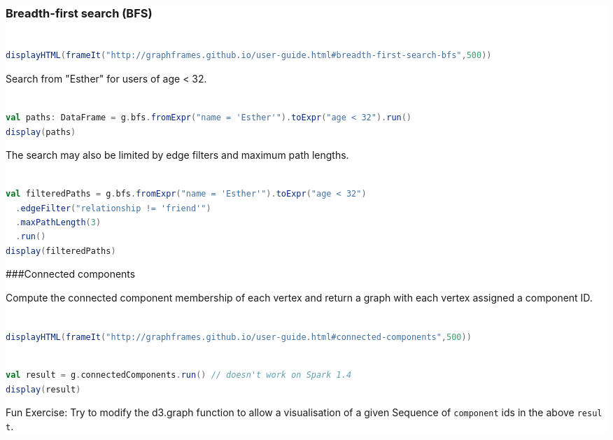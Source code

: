 


 
### Breadth-first search (BFS)


```scala

displayHTML(frameIt("http://graphframes.github.io/user-guide.html#breadth-first-search-bfs",500))

```



Search from "Esther" for users of age < 32.


```scala

val paths: DataFrame = g.bfs.fromExpr("name = 'Esther'").toExpr("age < 32").run()
display(paths)

```


 
The search may also be limited by edge filters and maximum path lengths.


```scala

val filteredPaths = g.bfs.fromExpr("name = 'Esther'").toExpr("age < 32")
  .edgeFilter("relationship != 'friend'")
  .maxPathLength(3)
  .run()
display(filteredPaths)

```


 
###Connected components

Compute the connected component membership of each vertex and return a graph with each vertex assigned a component ID.


```scala

displayHTML(frameIt("http://graphframes.github.io/user-guide.html#connected-components",500))

```
```scala

val result = g.connectedComponents.run() // doesn't work on Spark 1.4
display(result)

```



Fun Exercise: Try to modify the d3.graph function to allow a visualisation of a given Sequence of `component` ids in the above `result`.
